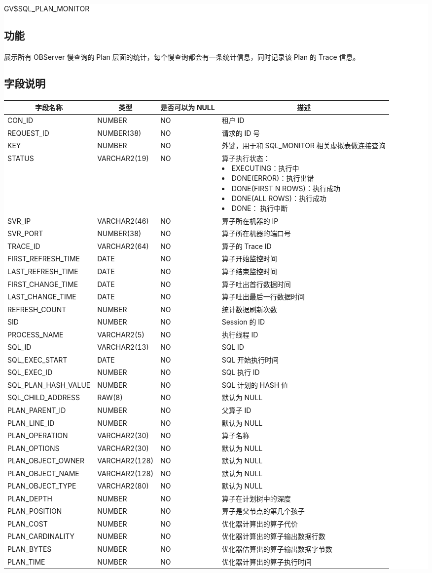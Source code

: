 GV$SQL_PLAN_MONITOR
## 功能
展示所有 OBServer 慢查询的 Plan 层面的统计，每个慢查询都会有一条统计信息，同时记录该 Plan 的 Trace 信息。
## 字段说明

| **字段名称** | **类型** | **是否可以为 NULL** | **描述** |
| --- | --- | --- | --- |
| CON_ID | NUMBER | NO | 租户 ID |
| REQUEST_ID | NUMBER(38) | NO | 请求的 ID 号 |
| KEY | NUMBER | NO | 外键，用于和 SQL_MONITOR 相关虚拟表做连接查询 |
| STATUS | VARCHAR2(19) | NO | 算子执行状态：<li>EXECUTING：执行中<li>DONE(ERROR)：执行出错<li>DONE(FIRST N ROWS)：执行成功<li>DONE(ALL ROWS)：执行成功<li>DONE： 执行中断 |
| SVR_IP | VARCHAR2(46) | NO | 算子所在机器的 IP  |
| SVR_PORT | NUMBER(38) | NO | 算子所在机器的端口号 |
| TRACE_ID | VARCHAR2(64) | NO | 算子的 Trace ID |
| FIRST_REFRESH_TIME | DATE | NO | 算子开始监控时间 |
| LAST_REFRESH_TIME | DATE | NO | 算子结束监控时间 |
| FIRST_CHANGE_TIME | DATE | NO | 算子吐出首行数据时间 |
| LAST_CHANGE_TIME | DATE | NO | 算子吐出最后一行数据时间 |
| REFRESH_COUNT | NUMBER | NO | 统计数据刷新次数 |
| SID | NUMBER | NO | Session 的 ID |
| PROCESS_NAME | VARCHAR2(5) | NO | 执行线程 ID |
| SQL_ID | VARCHAR2(13) | NO | SQL ID |
| SQL_EXEC_START | DATE | NO | SQL 开始执行时间 |
| SQL_EXEC_ID | NUMBER | NO | SQL 执行 ID |
| SQL_PLAN_HASH_VALUE | NUMBER | NO | SQL 计划的 HASH 值 |
| SQL_CHILD_ADDRESS | RAW(8) | NO | 默认为 NULL |
| PLAN_PARENT_ID | NUMBER | NO | 父算子 ID |
| PLAN_LINE_ID | NUMBER | NO | 默认为 NULL |
| PLAN_OPERATION | VARCHAR2(30) | NO | 算子名称 |
| PLAN_OPTIONS | VARCHAR2(30) | NO | 默认为 NULL |
| PLAN_OBJECT_OWNER | VARCHAR2(128) | NO | 默认为 NULL |
| PLAN_OBJECT_NAME | VARCHAR2(128) | NO | 默认为 NULL |
| PLAN_OBJECT_TYPE | VARCHAR2(80) | NO | 默认为 NULL |
| PLAN_DEPTH | NUMBER | NO | 算子在计划树中的深度 |
| PLAN_POSITION | NUMBER | NO | 算子是父节点的第几个孩子 |
| PLAN_COST | NUMBER | NO | 优化器计算出的算子代价 |
| PLAN_CARDINALITY | NUMBER | NO | 优化器计算出的算子输出数据行数 |
| PLAN_BYTES | NUMBER | NO | 优化器估算出的算子输出数据字节数 |
| PLAN_TIME | NUMBER | NO | 优化器计算出的算子执行时间 |